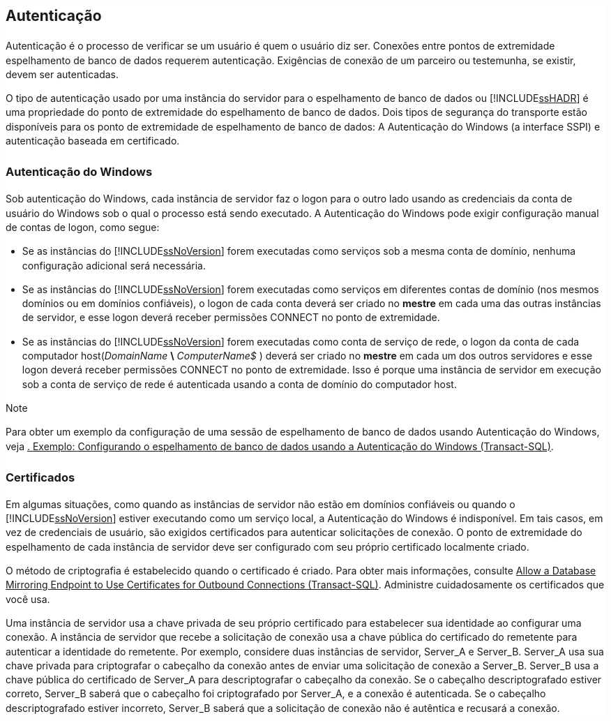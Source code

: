 ##  <a name="Authentication"></a> Autenticação  
 Autenticação é o processo de verificar se um usuário é quem o usuário diz ser. Conexões entre pontos de extremidade espelhamento de banco de dados requerem autenticação. Exigências de conexão de um parceiro ou testemunha, se existir, devem ser autenticadas.  
  
 O tipo de autenticação usado por uma instância do servidor para o espelhamento de banco de dados ou [!INCLUDE[ssHADR](../../includes/sshadr-md.md)] é uma propriedade do ponto de extremidade do espelhamento de banco de dados. Dois tipos de segurança do transporte estão disponíveis para os ponto de extremidade de espelhamento de banco de dados: A Autenticação do Windows (a interface SSPI) e autenticação baseada em certificado.  
  
### <a name="windows-authentication"></a>Autenticação do Windows  
 Sob autenticação do Windows, cada instância de servidor faz o logon para o outro lado usando as credenciais da conta de usuário do Windows sob o qual o processo está sendo executado. A Autenticação do Windows pode exigir configuração manual de contas de logon, como segue:  
  
-   Se as instâncias do [!INCLUDE[ssNoVersion](../../includes/ssnoversion-md.md)] forem executadas como serviços sob a mesma conta de domínio, nenhuma configuração adicional será necessária.  
  
-   Se as instâncias do [!INCLUDE[ssNoVersion](../../includes/ssnoversion-md.md)] forem executadas como serviços em diferentes contas de domínio (nos mesmos domínios ou em domínios confiáveis), o logon de cada conta deverá ser criado no **mestre** em cada uma das outras instâncias de servidor, e esse logon deverá receber permissões CONNECT no ponto de extremidade.  
  
-   Se as instâncias do [!INCLUDE[ssNoVersion](../../includes/ssnoversion-md.md)] forem executadas como conta de serviço de rede, o logon da conta de cada computador host(_DomainName_ **\\** _ComputerName$_ ) deverá ser criado no **mestre** em cada um dos outros servidores e esse logon deverá receber permissões CONNECT no ponto de extremidade. Isso é porque uma instância de servidor em execução sob a conta de serviço de rede é autenticada usando a conta de domínio do computador host.  
  
> [!NOTE]  
>  Para obter um exemplo da configuração de uma sessão de espelhamento de banco de dados usando Autenticação do Windows, veja [. Exemplo: Configurando o espelhamento de banco de dados usando a Autenticação do Windows &#40;Transact-SQL&#41;](../../database-engine/database-mirroring/example-setting-up-database-mirroring-using-windows-authentication-transact-sql.md).  
  
### <a name="certificates"></a>Certificados  
 Em algumas situações, como quando as instâncias de servidor não estão em domínios confiáveis ou quando o [!INCLUDE[ssNoVersion](../../includes/ssnoversion-md.md)] estiver executando como um serviço local, a Autenticação do Windows é indisponível. Em tais casos, em vez de credenciais de usuário, são exigidos certificados para autenticar solicitações de conexão. O ponto de extremidade do espelhamento de cada instância de servidor deve ser configurado com seu próprio certificado localmente criado.  
  
 O método de criptografia é estabelecido quando o certificado é criado. Para obter mais informações, consulte [Allow a Database Mirroring Endpoint to Use Certificates for Outbound Connections &#40;Transact-SQL&#41;](../../database-engine/database-mirroring/database-mirroring-use-certificates-for-outbound-connections.md). Administre cuidadosamente os certificados que você usa.  
  
 Uma instância de servidor usa a chave privada de seu próprio certificado para estabelecer sua identidade ao configurar uma conexão. A instância de servidor que recebe a solicitação de conexão usa a chave pública do certificado do remetente para autenticar a identidade do remetente. Por exemplo, considere duas instâncias de servidor, Server_A e Server_B. Server_A usa sua chave privada para criptografar o cabeçalho da conexão antes de enviar uma solicitação de conexão a Server_B. Server_B usa a chave pública do certificado de Server_A para descriptografar o cabeçalho da conexão. Se o cabeçalho descriptografado estiver correto, Server_B saberá que o cabeçalho foi criptografado por Server_A, e a conexão é autenticada. Se o cabeçalho descriptografado estiver incorreto, Server_B saberá que a solicitação de conexão não é autêntica e recusará a conexão.  
  